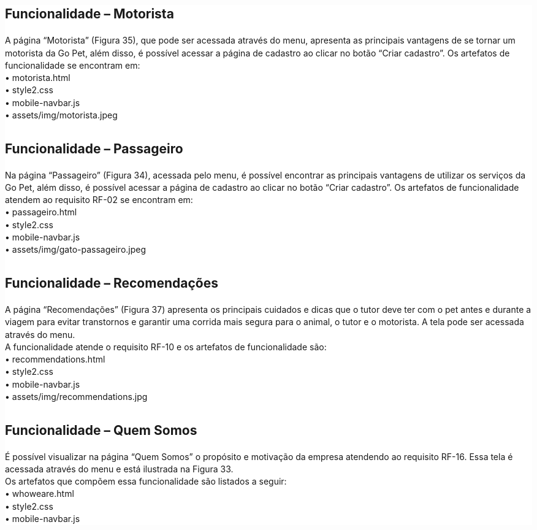 ## Funcionalidade – Motorista
A página “Motorista” (Figura 35), que pode ser acessada através do menu, apresenta as principais vantagens de se tornar um motorista da Go Pet, além disso, é possível acessar a página de cadastro ao clicar no botão “Criar cadastro”.
Os artefatos de funcionalidade se encontram em:<br>
•	motorista.html<br>
•	style2.css<br>
•	mobile-navbar.js<br>
•	assets/img/motorista.jpeg<br>

## Funcionalidade – Passageiro
Na página “Passageiro” (Figura 34), acessada pelo menu, é possível encontrar as principais vantagens de utilizar os serviços da Go Pet, além disso, é possível acessar a página de cadastro ao clicar no botão “Criar cadastro”.
Os artefatos de funcionalidade atendem ao requisito RF-02 se encontram em:<br>
•	passageiro.html<br>
•	style2.css<br>
•	mobile-navbar.js<br>
•	assets/img/gato-passageiro.jpeg<br>

## Funcionalidade – Recomendações
A página “Recomendações” (Figura 37) apresenta os principais cuidados e dicas que o tutor deve ter com o pet antes e durante a viagem para evitar transtornos e garantir uma corrida mais segura para o animal, o tutor e o motorista. A tela pode ser acessada através do menu.<br>
A funcionalidade atende o requisito RF-10 e os artefatos de funcionalidade são:<br>
•	recommendations.html<br>
•	style2.css<br>
•	mobile-navbar.js<br>
•	assets/img/recommendations.jpg<br>

## Funcionalidade – Quem Somos
É possível visualizar na página “Quem Somos” o propósito e motivação da empresa atendendo ao requisito RF-16. Essa tela é acessada através do menu e está ilustrada na Figura 33.<br>
Os artefatos que compõem essa funcionalidade são listados a seguir:<br>
•	whoweare.html<br>
•	style2.css<br>
•	mobile-navbar.js


















